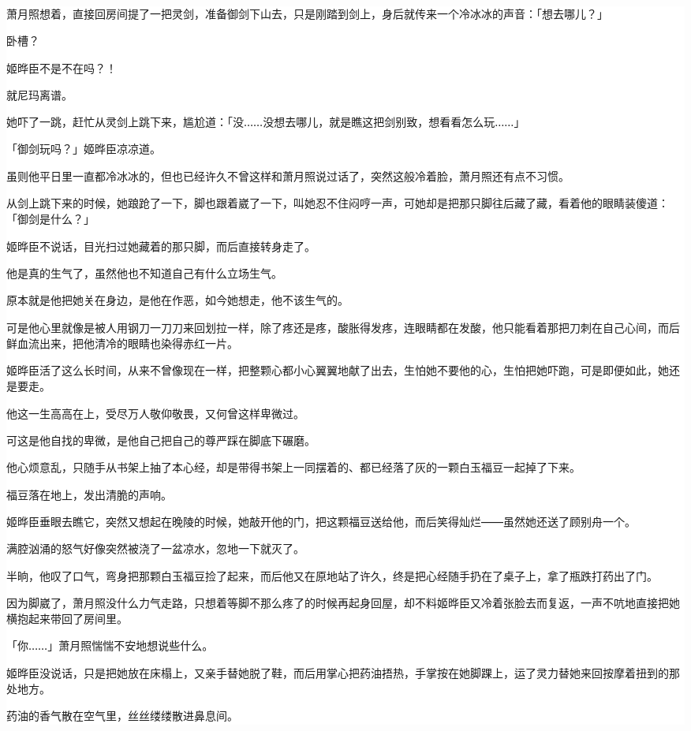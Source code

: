 
萧月照想着，直接回房间提了一把灵剑，准备御剑下山去，只是刚踏到剑上，身后就传来一个冷冰冰的声音：「想去哪儿？」


卧槽？


姬晔臣不是不在吗？！


就尼玛离谱。


她吓了一跳，赶忙从灵剑上跳下来，尴尬道：「没……没想去哪儿，就是瞧这把剑别致，想看看怎么玩……」


「御剑玩吗？」姬晔臣凉凉道。


虽则他平日里一直都冷冰冰的，但也已经许久不曾这样和萧月照说过话了，突然这般冷着脸，萧月照还有点不习惯。


从剑上跳下来的时候，她踉跄了一下，脚也跟着崴了一下，叫她忍不住闷哼一声，可她却是把那只脚往后藏了藏，看着他的眼睛装傻道：「御剑是什么？」


姬晔臣不说话，目光扫过她藏着的那只脚，而后直接转身走了。


他是真的生气了，虽然他也不知道自己有什么立场生气。


原本就是他把她关在身边，是他在作恶，如今她想走，他不该生气的。


可是他心里就像是被人用钢刀一刀刀来回划拉一样，除了疼还是疼，酸胀得发疼，连眼睛都在发酸，他只能看着那把刀刺在自己心间，而后鲜血流出来，把他清冷的眼睛也染得赤红一片。


姬晔臣活了这么长时间，从来不曾像现在一样，把整颗心都小心翼翼地献了出去，生怕她不要他的心，生怕把她吓跑，可是即便如此，她还是要走。


他这一生高高在上，受尽万人敬仰敬畏，又何曾这样卑微过。


可这是他自找的卑微，是他自己把自己的尊严踩在脚底下碾磨。


他心烦意乱，只随手从书架上抽了本心经，却是带得书架上一同摆着的、都已经落了灰的一颗白玉福豆一起掉了下来。


福豆落在地上，发出清脆的声响。


姬晔臣垂眼去瞧它，突然又想起在晚陵的时候，她敲开他的门，把这颗福豆送给他，而后笑得灿烂——虽然她还送了顾别舟一个。


满腔汹涌的怒气好像突然被浇了一盆凉水，忽地一下就灭了。


半晌，他叹了口气，弯身把那颗白玉福豆捡了起来，而后他又在原地站了许久，终是把心经随手扔在了桌子上，拿了瓶跌打药出了门。


因为脚崴了，萧月照没什么力气走路，只想着等脚不那么疼了的时候再起身回屋，却不料姬晔臣又冷着张脸去而复返，一声不吭地直接把她横抱起来带回了房间里。


「你……」萧月照惴惴不安地想说些什么。


姬晔臣没说话，只是把她放在床榻上，又亲手替她脱了鞋，而后用掌心把药油捂热，手掌按在她脚踝上，运了灵力替她来回按摩着扭到的那处地方。


药油的香气散在空气里，丝丝缕缕散进鼻息间。

